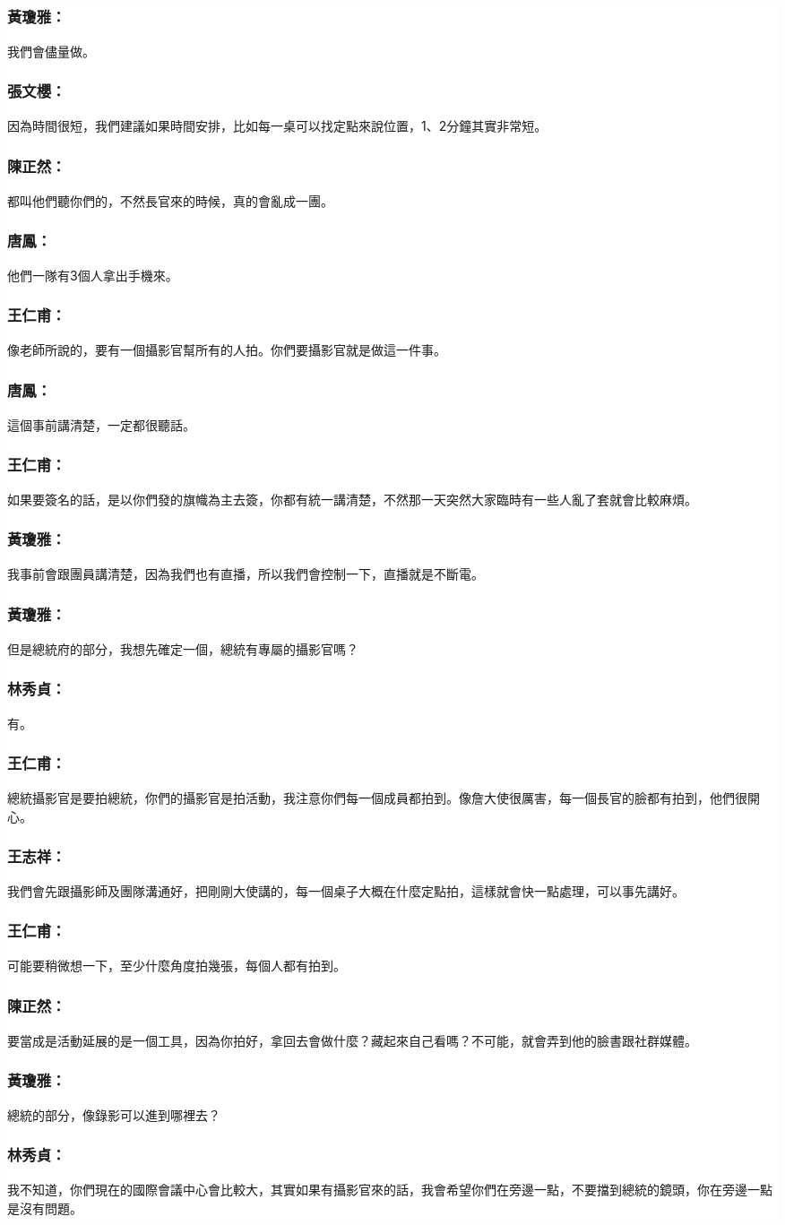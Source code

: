 ### 黃瓊雅：
我們會儘量做。

### 張文櫻：
因為時間很短，我們建議如果時間安排，比如每一桌可以找定點來說位置，1、2分鐘其實非常短。

### 陳正然：
都叫他們聽你們的，不然長官來的時候，真的會亂成一團。

### 唐鳳：
他們一隊有3個人拿出手機來。

### 王仁甫：
像老師所說的，要有一個攝影官幫所有的人拍。你們要攝影官就是做這一件事。

### 唐鳳：
這個事前講清楚，一定都很聽話。

### 王仁甫：
如果要簽名的話，是以你們發的旗幟為主去簽，你都有統一講清楚，不然那一天突然大家臨時有一些人亂了套就會比較麻煩。

### 黃瓊雅：
我事前會跟團員講清楚，因為我們也有直播，所以我們會控制一下，直播就是不斷電。

### 黃瓊雅：
但是總統府的部分，我想先確定一個，總統有專屬的攝影官嗎？

### 林秀貞：
有。

### 王仁甫：
總統攝影官是要拍總統，你們的攝影官是拍活動，我注意你們每一個成員都拍到。像詹大使很厲害，每一個長官的臉都有拍到，他們很開心。

### 王志祥：
我們會先跟攝影師及團隊溝通好，把剛剛大使講的，每一個桌子大概在什麼定點拍，這樣就會快一點處理，可以事先講好。

### 王仁甫：
可能要稍微想一下，至少什麼角度拍幾張，每個人都有拍到。

### 陳正然：
要當成是活動延展的是一個工具，因為你拍好，拿回去會做什麼？藏起來自己看嗎？不可能，就會弄到他的臉書跟社群媒體。

### 黃瓊雅：
總統的部分，像錄影可以進到哪裡去？

### 林秀貞：
我不知道，你們現在的國際會議中心會比較大，其實如果有攝影官來的話，我會希望你們在旁邊一點，不要擋到總統的鏡頭，你在旁邊一點是沒有問題。
